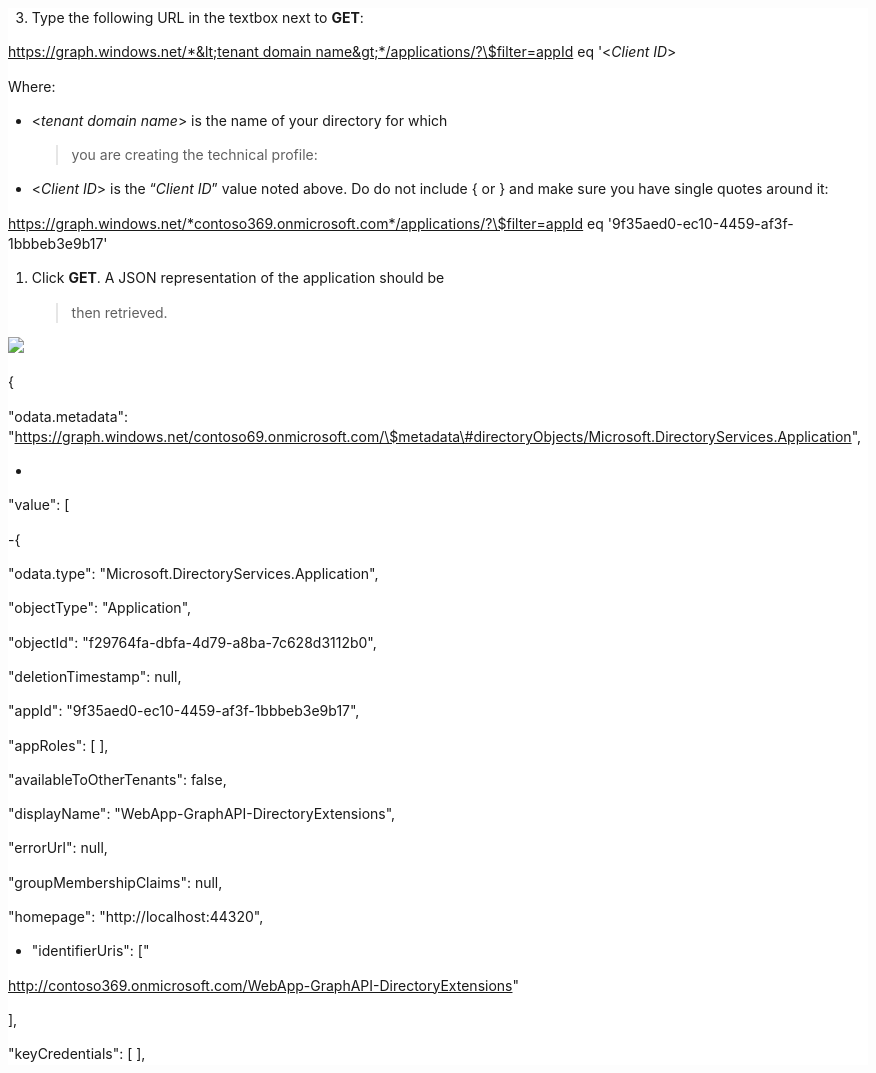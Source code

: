 3.  Type the following URL in the textbox next to **GET**:

https://graph.windows.net/*&lt;tenant domain name&gt;*/applications/?\$filter=appId
eq '&lt;*Client ID*&gt;

Where:

-   &lt;*tenant domain name*&gt; is the name of your directory for which
    > you are creating the technical profile:

-   &lt;*Client ID*&gt; is the “*Client ID*” value noted above. Do do
    not include { or } and make sure you have single quotes around it:

https://graph.windows.net/*contoso369.onmicrosoft.com*/applications/?\$filter=appId
eq '9f35aed0-ec10-4459-af3f-1bbbeb3e9b17'

1.  Click **GET**. A JSON representation of the application should be
    > then retrieved.

![](media/04_16.png)


{

"odata.metadata":
"https://graph.windows.net/contoso69.onmicrosoft.com/\$metadata\#directoryObjects/Microsoft.DirectoryServices.Application",

-

"value": \[

-{

"odata.type": "Microsoft.DirectoryServices.Application",

"objectType": "Application",

"objectId": "f29764fa-dbfa-4d79-a8ba-7c628d3112b0",

"deletionTimestamp": null,

"appId": "9f35aed0-ec10-4459-af3f-1bbbeb3e9b17",

"appRoles": \[ \],

"availableToOtherTenants": false,

"displayName": "WebApp-GraphAPI-DirectoryExtensions",

"errorUrl": null,

"groupMembershipClaims": null,

"homepage": "http://localhost:44320",

- "identifierUris": \["

http://contoso369.onmicrosoft.com/WebApp-GraphAPI-DirectoryExtensions"

\],

"keyCredentials": \[ \],
